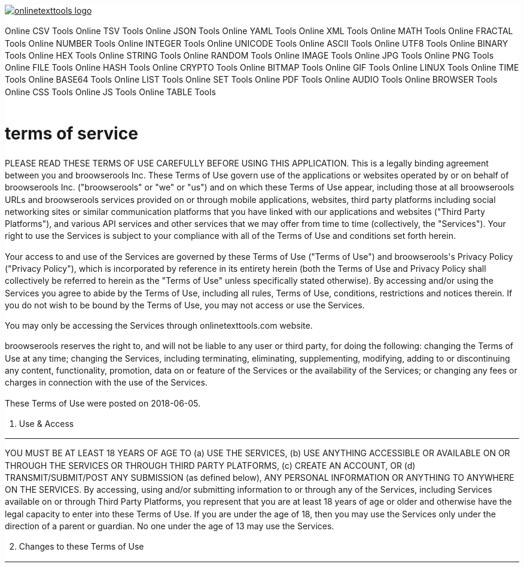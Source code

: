 [![onlinetexttools logo](https://onlinetexttools.com/images/logo-onlinetexttools.png)](https://onlinetexttools.com/)

Online CSV Tools Online TSV Tools Online JSON Tools Online YAML Tools Online XML Tools Online MATH Tools Online FRACTAL Tools Online NUMBER Tools Online INTEGER Tools Online UNICODE Tools Online ASCII Tools Online UTF8 Tools Online BINARY Tools Online HEX Tools Online STRING Tools Online RANDOM Tools Online IMAGE Tools Online JPG Tools Online PNG Tools Online FILE Tools Online HASH Tools Online CRYPTO Tools Online BITMAP Tools Online GIF Tools Online LINUX Tools Online TIME Tools Online BASE64 Tools Online LIST Tools Online SET Tools Online PDF Tools Online AUDIO Tools Online BROWSER Tools Online CSS Tools Online JS Tools Online TABLE Tools

terms of service
================

PLEASE READ THESE TERMS OF USE CAREFULLY BEFORE USING THIS APPLICATION. This is a legally binding agreement between you and broowserools Inc. These Terms of Use govern use of the applications or websites operated by or on behalf of broowserools Inc. ("broowserools" or "we" or "us") and on which these Terms of Use appear, including those at all broowserools URLs and broowserools services provided on or through mobile applications, websites, third party platforms including social networking sites or similar communication platforms that you have linked with our applications and websites ("Third Party Platforms"), and various API services and other services that we may offer from time to time (collectively, the "Services"). Your right to use the Services is subject to your compliance with all of the Terms of Use and conditions set forth herein.

Your access to and use of the Services are governed by these Terms of Use ("Terms of Use") and broowserools's Privacy Policy ("Privacy Policy"), which is incorporated by reference in its entirety herein (both the Terms of Use and Privacy Policy shall collectively be referred to herein as the "Terms of Use" unless specifically stated otherwise). By accessing and/or using the Services you agree to abide by the Terms of Use, including all rules, Terms of Use, conditions, restrictions and notices therein. If you do not wish to be bound by the Terms of Use, you may not access or use the Services.

You may only be accessing the Services through onlinetexttools.com website.

broowserools reserves the right to, and will not be liable to any user or third party, for doing the following: changing the Terms of Use at any time; changing the Services, including terminating, eliminating, supplementing, modifying, adding to or discontinuing any content, functionality, promotion, data on or feature of the Services or the availability of the Services; or changing any fees or charges in connection with the use of the Services.

These Terms of Use were posted on 2018-06-05.

1. Use & Access
---------------

YOU MUST BE AT LEAST 18 YEARS OF AGE TO (a) USE THE SERVICES, (b) USE ANYTHING ACCESSIBLE OR AVAILABLE ON OR THROUGH THE SERVICES OR THROUGH THIRD PARTY PLATFORMS, (c) CREATE AN ACCOUNT, OR (d) TRANSMIT/SUBMIT/POST ANY SUBMISSION (as defined below), ANY PERSONAL INFORMATION OR ANYTHING TO ANYWHERE ON THE SERVICES. By accessing, using and/or submitting information to or through any of the Services, including Services available on or through Third Party Platforms, you represent that you are at least 18 years of age or older and otherwise have the legal capacity to enter into these Terms of Use. If you are under the age of 18, then you may use the Services only under the direction of a parent or guardian. No one under the age of 13 may use the Services.

2. Changes to these Terms of Use
--------------------------------
